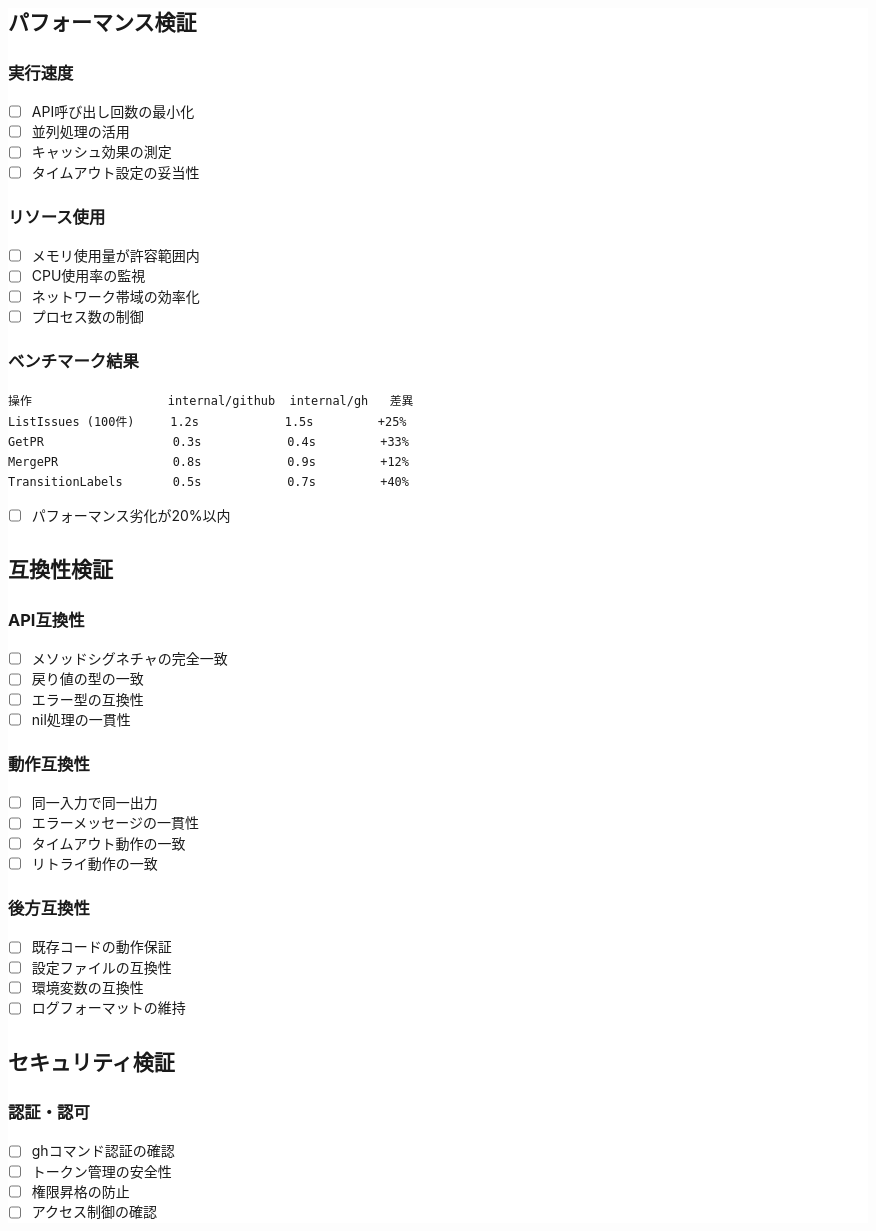 ## パフォーマンス検証

### 実行速度
- [ ] API呼び出し回数の最小化
- [ ] 並列処理の活用
- [ ] キャッシュ効果の測定
- [ ] タイムアウト設定の妥当性

### リソース使用
- [ ] メモリ使用量が許容範囲内
- [ ] CPU使用率の監視
- [ ] ネットワーク帯域の効率化
- [ ] プロセス数の制御

### ベンチマーク結果
```
操作                   internal/github  internal/gh   差異
ListIssues (100件)     1.2s            1.5s         +25%
GetPR                  0.3s            0.4s         +33%
MergePR                0.8s            0.9s         +12%
TransitionLabels       0.5s            0.7s         +40%
```
- [ ] パフォーマンス劣化が20%以内

## 互換性検証

### API互換性
- [ ] メソッドシグネチャの完全一致
- [ ] 戻り値の型の一致
- [ ] エラー型の互換性
- [ ] nil処理の一貫性

### 動作互換性
- [ ] 同一入力で同一出力
- [ ] エラーメッセージの一貫性
- [ ] タイムアウト動作の一致
- [ ] リトライ動作の一致

### 後方互換性
- [ ] 既存コードの動作保証
- [ ] 設定ファイルの互換性
- [ ] 環境変数の互換性
- [ ] ログフォーマットの維持

## セキュリティ検証

### 認証・認可
- [ ] ghコマンド認証の確認
- [ ] トークン管理の安全性
- [ ] 権限昇格の防止
- [ ] アクセス制御の確認
